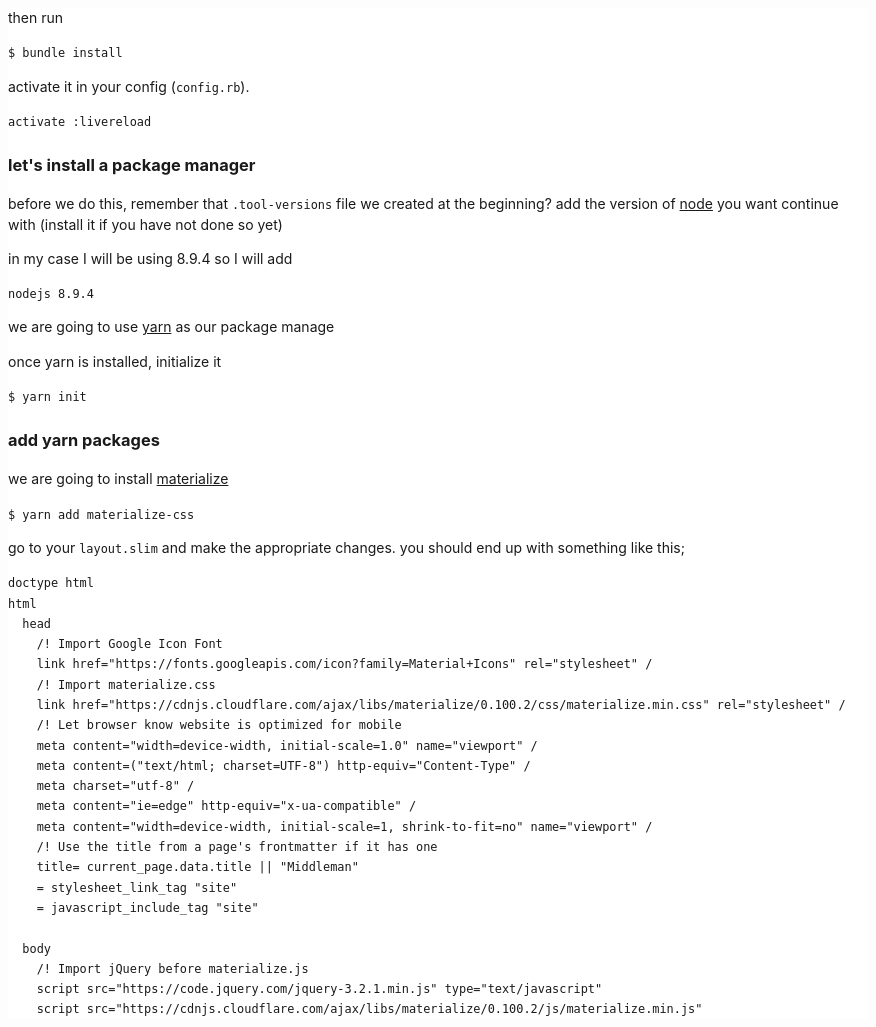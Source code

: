 then run

```
$ bundle install
```

activate it in your config (`config.rb`).

```
activate :livereload
```

### let's install a package manager

before we do this, remember that `.tool-versions` file we created at the beginning?
add the version of [node](https://nodejs.org/en/) you want continue with (install it if
you have not done so yet)

in my case I will be using 8.9.4 so I will add

```
nodejs 8.9.4
```

we are going to use [yarn](https://yarnpkg.com) as our package manage

once yarn is installed, initialize it

```
$ yarn init
```

### add yarn packages

we are going to install [materialize](http://materializecss.com/)

```
$ yarn add materialize-css
```

go to your `layout.slim` and make the appropriate changes. you should end up with something like this;

```
doctype html
html
  head
    /! Import Google Icon Font
    link href="https://fonts.googleapis.com/icon?family=Material+Icons" rel="stylesheet" /
    /! Import materialize.css
    link href="https://cdnjs.cloudflare.com/ajax/libs/materialize/0.100.2/css/materialize.min.css" rel="stylesheet" /
    /! Let browser know website is optimized for mobile
    meta content="width=device-width, initial-scale=1.0" name="viewport" /
    meta content=("text/html; charset=UTF-8") http-equiv="Content-Type" /
    meta charset="utf-8" /
    meta content="ie=edge" http-equiv="x-ua-compatible" /
    meta content="width=device-width, initial-scale=1, shrink-to-fit=no" name="viewport" /
    /! Use the title from a page's frontmatter if it has one
    title= current_page.data.title || "Middleman"
    = stylesheet_link_tag "site"
    = javascript_include_tag "site"

  body
    /! Import jQuery before materialize.js
    script src="https://code.jquery.com/jquery-3.2.1.min.js" type="text/javascript"
    script src="https://cdnjs.cloudflare.com/ajax/libs/materialize/0.100.2/js/materialize.min.js"
```
